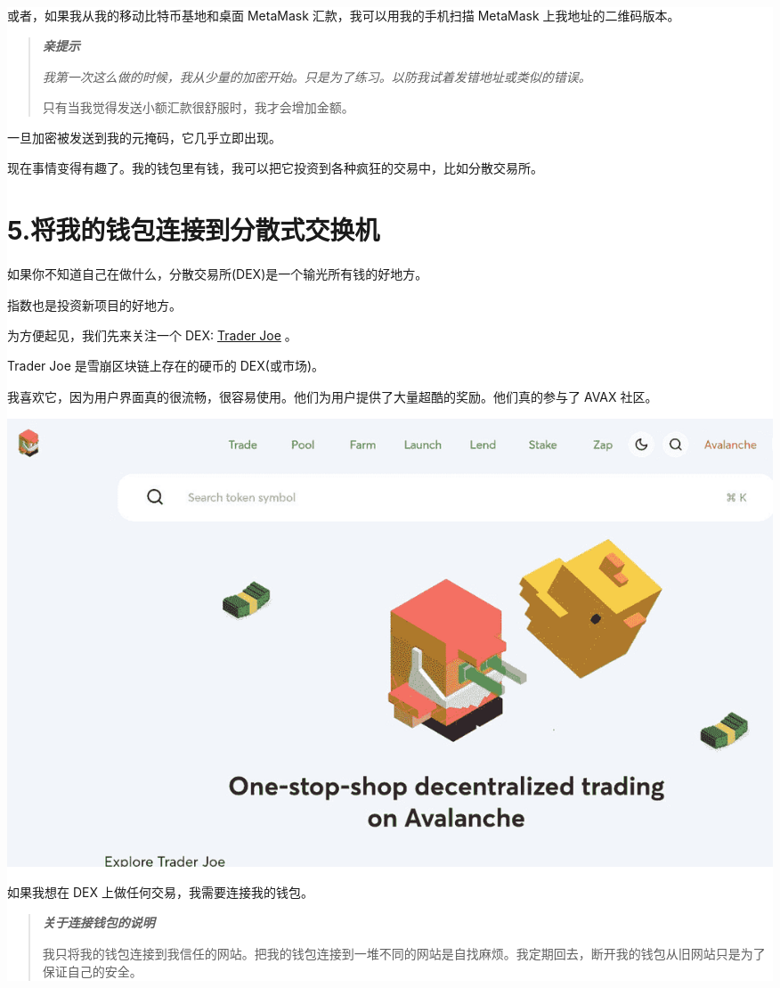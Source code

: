 或者，如果我从我的移动比特币基地和桌面 MetaMask 汇款，我可以用我的手机扫描 MetaMask 上我地址的二维码版本。

> ***亲提示***
> 
> *我第一次这么做的时候，我从少量的加密开始。只是为了练习。以防我试着发错地址或类似的错误。*
> 
> 只有当我觉得发送小额汇款很舒服时，我才会增加金额。

一旦加密被发送到我的元掩码，它几乎立即出现。

现在事情变得有趣了。我的钱包里有钱，我可以把它投资到各种疯狂的交易中，比如分散交易所。

# 5.将我的钱包连接到分散式交换机

如果你不知道自己在做什么，分散交易所(DEX)是一个输光所有钱的好地方。

指数也是投资新项目的好地方。

为方便起见，我们先来关注一个 DEX: [Trader Joe](https://traderjoexyz.com/#/trade) 。

Trader Joe 是雪崩区块链上存在的硬币的 DEX(或市场)。

我喜欢它，因为用户界面真的很流畅，很容易使用。他们为用户提供了大量超酷的奖励。他们真的参与了 AVAX 社区。

![](img/aa610e5772f9d9bf4d543576fc6b63fe.png)

如果我想在 DEX 上做任何交易，我需要连接我的钱包。

> ***关于连接钱包的说明***
> 
> 我只将我的钱包连接到我信任的网站。把我的钱包连接到一堆不同的网站是自找麻烦。我定期回去，断开我的钱包从旧网站只是为了保证自己的安全。
